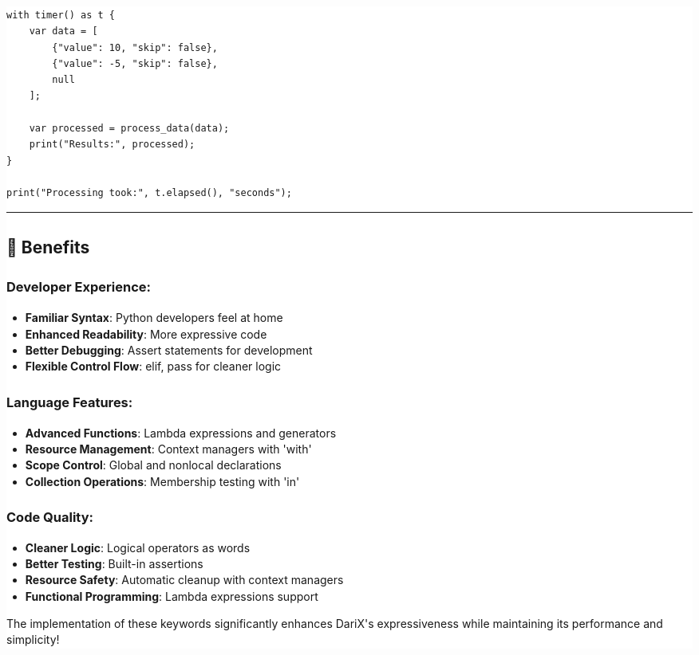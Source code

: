```dax
with timer() as t {
    var data = [
        {"value": 10, "skip": false},
        {"value": -5, "skip": false},
        null
    ];
    
    var processed = process_data(data);
    print("Results:", processed);
}

print("Processing took:", t.elapsed(), "seconds");
```

---

## 🚀 **Benefits**

### **Developer Experience:**
- **Familiar Syntax**: Python developers feel at home
- **Enhanced Readability**: More expressive code
- **Better Debugging**: Assert statements for development
- **Flexible Control Flow**: elif, pass for cleaner logic

### **Language Features:**
- **Advanced Functions**: Lambda expressions and generators
- **Resource Management**: Context managers with 'with'
- **Scope Control**: Global and nonlocal declarations
- **Collection Operations**: Membership testing with 'in'

### **Code Quality:**
- **Cleaner Logic**: Logical operators as words
- **Better Testing**: Built-in assertions
- **Resource Safety**: Automatic cleanup with context managers
- **Functional Programming**: Lambda expressions support

The implementation of these keywords significantly enhances DariX's expressiveness while maintaining its performance and simplicity!
